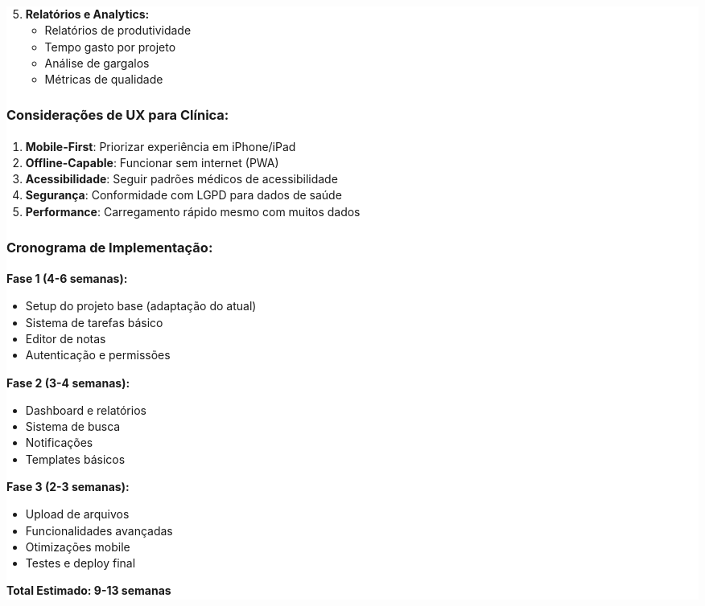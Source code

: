5. **Relatórios e Analytics:**
   - Relatórios de produtividade
   - Tempo gasto por projeto
   - Análise de gargalos
   - Métricas de qualidade

### Considerações de UX para Clínica:

1. **Mobile-First**: Priorizar experiência em iPhone/iPad
2. **Offline-Capable**: Funcionar sem internet (PWA)
3. **Acessibilidade**: Seguir padrões médicos de acessibilidade
4. **Segurança**: Conformidade com LGPD para dados de saúde
5. **Performance**: Carregamento rápido mesmo com muitos dados

### Cronograma de Implementação:

**Fase 1 (4-6 semanas):**
- Setup do projeto base (adaptação do atual)
- Sistema de tarefas básico
- Editor de notas
- Autenticação e permissões

**Fase 2 (3-4 semanas):**
- Dashboard e relatórios
- Sistema de busca
- Notificações
- Templates básicos

**Fase 3 (2-3 semanas):**
- Upload de arquivos
- Funcionalidades avançadas
- Otimizações mobile
- Testes e deploy final

**Total Estimado: 9-13 semanas**

